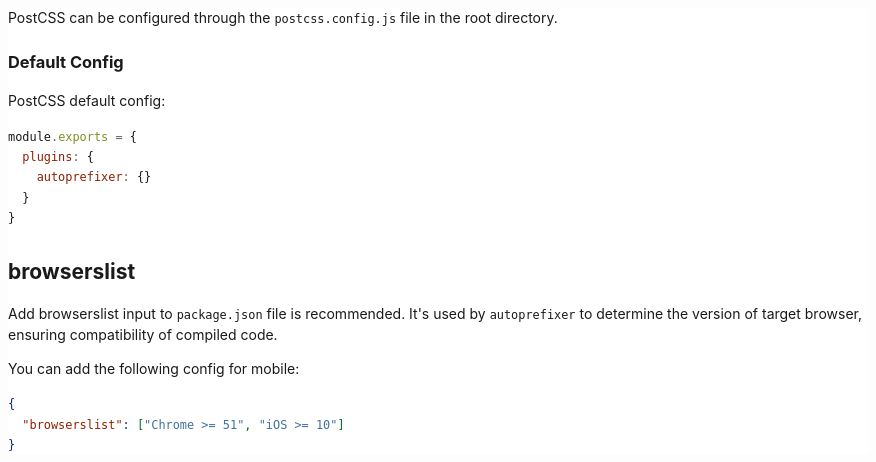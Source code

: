 PostCSS can be configured through the `postcss.config.js` file in the root directory.

### Default Config

PostCSS default config:

```js
module.exports = {
  plugins: {
    autoprefixer: {}
  }
}
```

## browserslist

Add browserslist input to `package.json` file is recommended. It's used by `autoprefixer` to determine the version of target browser, ensuring compatibility of compiled code.

You can add the following config for mobile:

```json
{
  "browserslist": ["Chrome >= 51", "iOS >= 10"]
}
```
